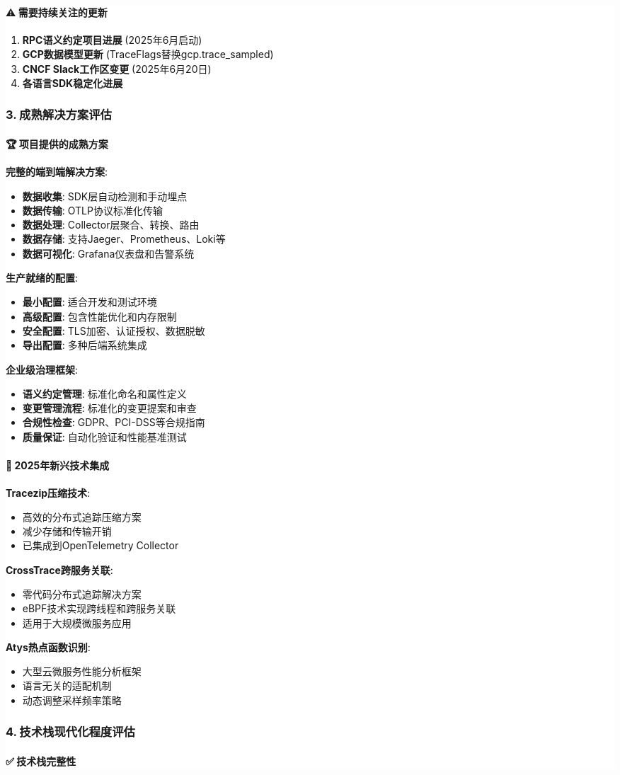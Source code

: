 #### ⚠️ 需要持续关注的更新

1. **RPC语义约定项目进展** (2025年6月启动)
2. **GCP数据模型更新** (TraceFlags替换gcp.trace_sampled)
3. **CNCF Slack工作区变更** (2025年6月20日)
4. **各语言SDK稳定化进展**

### 3. 成熟解决方案评估

#### 🏆 项目提供的成熟方案

**完整的端到端解决方案**:

- **数据收集**: SDK层自动检测和手动埋点
- **数据传输**: OTLP协议标准化传输
- **数据处理**: Collector层聚合、转换、路由
- **数据存储**: 支持Jaeger、Prometheus、Loki等
- **数据可视化**: Grafana仪表盘和告警系统

**生产就绪的配置**:

- **最小配置**: 适合开发和测试环境
- **高级配置**: 包含性能优化和内存限制
- **安全配置**: TLS加密、认证授权、数据脱敏
- **导出配置**: 多种后端系统集成

**企业级治理框架**:

- **语义约定管理**: 标准化命名和属性定义
- **变更管理流程**: 标准化的变更提案和审查
- **合规性检查**: GDPR、PCI-DSS等合规指南
- **质量保证**: 自动化验证和性能基准测试

#### 🌟 2025年新兴技术集成

**Tracezip压缩技术**:

- 高效的分布式追踪压缩方案
- 减少存储和传输开销
- 已集成到OpenTelemetry Collector

**CrossTrace跨服务关联**:

- 零代码分布式追踪解决方案
- eBPF技术实现跨线程和跨服务关联
- 适用于大规模微服务应用

**Atys热点函数识别**:

- 大型云微服务性能分析框架
- 语言无关的适配机制
- 动态调整采样频率策略

### 4. 技术栈现代化程度评估

#### ✅ 技术栈完整性
